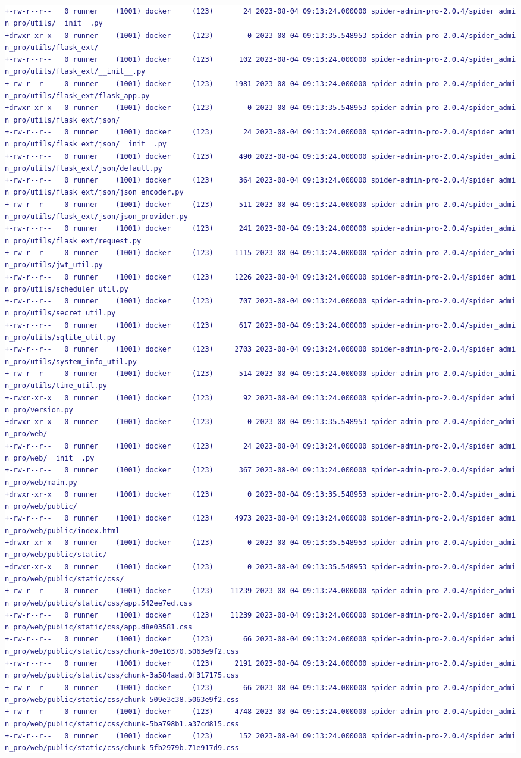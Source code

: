 ```diff
+-rw-r--r--   0 runner    (1001) docker     (123)       24 2023-08-04 09:13:24.000000 spider-admin-pro-2.0.4/spider_admin_pro/utils/__init__.py
+drwxr-xr-x   0 runner    (1001) docker     (123)        0 2023-08-04 09:13:35.548953 spider-admin-pro-2.0.4/spider_admin_pro/utils/flask_ext/
+-rw-r--r--   0 runner    (1001) docker     (123)      102 2023-08-04 09:13:24.000000 spider-admin-pro-2.0.4/spider_admin_pro/utils/flask_ext/__init__.py
+-rw-r--r--   0 runner    (1001) docker     (123)     1981 2023-08-04 09:13:24.000000 spider-admin-pro-2.0.4/spider_admin_pro/utils/flask_ext/flask_app.py
+drwxr-xr-x   0 runner    (1001) docker     (123)        0 2023-08-04 09:13:35.548953 spider-admin-pro-2.0.4/spider_admin_pro/utils/flask_ext/json/
+-rw-r--r--   0 runner    (1001) docker     (123)       24 2023-08-04 09:13:24.000000 spider-admin-pro-2.0.4/spider_admin_pro/utils/flask_ext/json/__init__.py
+-rw-r--r--   0 runner    (1001) docker     (123)      490 2023-08-04 09:13:24.000000 spider-admin-pro-2.0.4/spider_admin_pro/utils/flask_ext/json/default.py
+-rw-r--r--   0 runner    (1001) docker     (123)      364 2023-08-04 09:13:24.000000 spider-admin-pro-2.0.4/spider_admin_pro/utils/flask_ext/json/json_encoder.py
+-rw-r--r--   0 runner    (1001) docker     (123)      511 2023-08-04 09:13:24.000000 spider-admin-pro-2.0.4/spider_admin_pro/utils/flask_ext/json/json_provider.py
+-rw-r--r--   0 runner    (1001) docker     (123)      241 2023-08-04 09:13:24.000000 spider-admin-pro-2.0.4/spider_admin_pro/utils/flask_ext/request.py
+-rw-r--r--   0 runner    (1001) docker     (123)     1115 2023-08-04 09:13:24.000000 spider-admin-pro-2.0.4/spider_admin_pro/utils/jwt_util.py
+-rw-r--r--   0 runner    (1001) docker     (123)     1226 2023-08-04 09:13:24.000000 spider-admin-pro-2.0.4/spider_admin_pro/utils/scheduler_util.py
+-rw-r--r--   0 runner    (1001) docker     (123)      707 2023-08-04 09:13:24.000000 spider-admin-pro-2.0.4/spider_admin_pro/utils/secret_util.py
+-rw-r--r--   0 runner    (1001) docker     (123)      617 2023-08-04 09:13:24.000000 spider-admin-pro-2.0.4/spider_admin_pro/utils/sqlite_util.py
+-rw-r--r--   0 runner    (1001) docker     (123)     2703 2023-08-04 09:13:24.000000 spider-admin-pro-2.0.4/spider_admin_pro/utils/system_info_util.py
+-rw-r--r--   0 runner    (1001) docker     (123)      514 2023-08-04 09:13:24.000000 spider-admin-pro-2.0.4/spider_admin_pro/utils/time_util.py
+-rwxr-xr-x   0 runner    (1001) docker     (123)       92 2023-08-04 09:13:24.000000 spider-admin-pro-2.0.4/spider_admin_pro/version.py
+drwxr-xr-x   0 runner    (1001) docker     (123)        0 2023-08-04 09:13:35.548953 spider-admin-pro-2.0.4/spider_admin_pro/web/
+-rw-r--r--   0 runner    (1001) docker     (123)       24 2023-08-04 09:13:24.000000 spider-admin-pro-2.0.4/spider_admin_pro/web/__init__.py
+-rw-r--r--   0 runner    (1001) docker     (123)      367 2023-08-04 09:13:24.000000 spider-admin-pro-2.0.4/spider_admin_pro/web/main.py
+drwxr-xr-x   0 runner    (1001) docker     (123)        0 2023-08-04 09:13:35.548953 spider-admin-pro-2.0.4/spider_admin_pro/web/public/
+-rw-r--r--   0 runner    (1001) docker     (123)     4973 2023-08-04 09:13:24.000000 spider-admin-pro-2.0.4/spider_admin_pro/web/public/index.html
+drwxr-xr-x   0 runner    (1001) docker     (123)        0 2023-08-04 09:13:35.548953 spider-admin-pro-2.0.4/spider_admin_pro/web/public/static/
+drwxr-xr-x   0 runner    (1001) docker     (123)        0 2023-08-04 09:13:35.548953 spider-admin-pro-2.0.4/spider_admin_pro/web/public/static/css/
+-rw-r--r--   0 runner    (1001) docker     (123)    11239 2023-08-04 09:13:24.000000 spider-admin-pro-2.0.4/spider_admin_pro/web/public/static/css/app.542ee7ed.css
+-rw-r--r--   0 runner    (1001) docker     (123)    11239 2023-08-04 09:13:24.000000 spider-admin-pro-2.0.4/spider_admin_pro/web/public/static/css/app.d8e03581.css
+-rw-r--r--   0 runner    (1001) docker     (123)       66 2023-08-04 09:13:24.000000 spider-admin-pro-2.0.4/spider_admin_pro/web/public/static/css/chunk-30e10370.5063e9f2.css
+-rw-r--r--   0 runner    (1001) docker     (123)     2191 2023-08-04 09:13:24.000000 spider-admin-pro-2.0.4/spider_admin_pro/web/public/static/css/chunk-3a584aad.0f317175.css
+-rw-r--r--   0 runner    (1001) docker     (123)       66 2023-08-04 09:13:24.000000 spider-admin-pro-2.0.4/spider_admin_pro/web/public/static/css/chunk-509e3c38.5063e9f2.css
+-rw-r--r--   0 runner    (1001) docker     (123)     4748 2023-08-04 09:13:24.000000 spider-admin-pro-2.0.4/spider_admin_pro/web/public/static/css/chunk-5ba798b1.a37cd815.css
+-rw-r--r--   0 runner    (1001) docker     (123)      152 2023-08-04 09:13:24.000000 spider-admin-pro-2.0.4/spider_admin_pro/web/public/static/css/chunk-5fb2979b.71e917d9.css
```